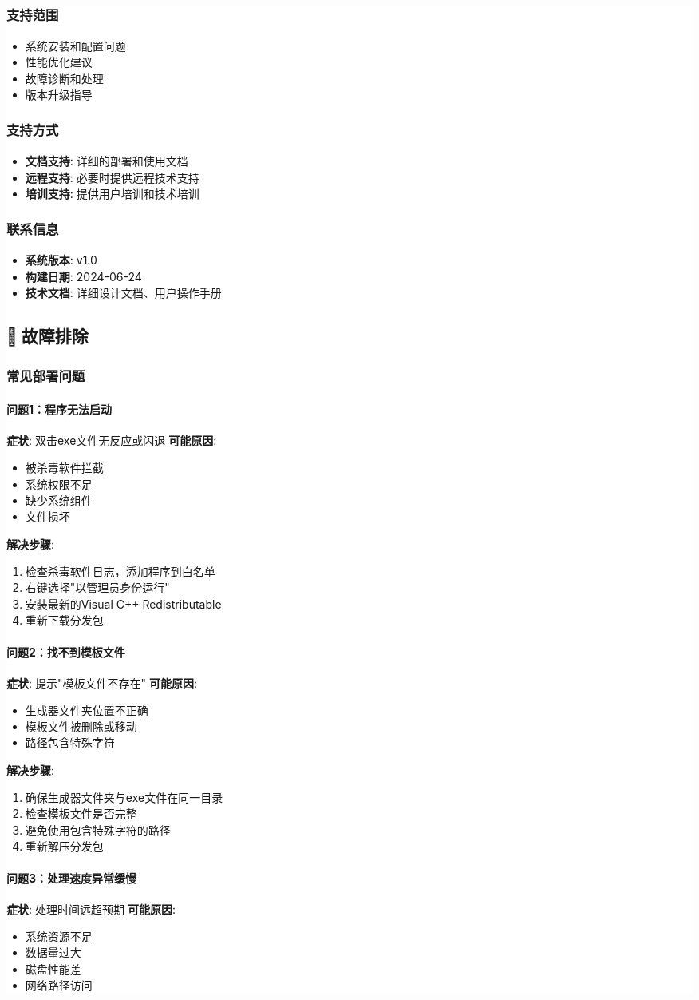 ### 支持范围
- 系统安装和配置问题
- 性能优化建议
- 故障诊断和处理
- 版本升级指导

### 支持方式
- **文档支持**: 详细的部署和使用文档
- **远程支持**: 必要时提供远程技术支持
- **培训支持**: 提供用户培训和技术培训

### 联系信息
- **系统版本**: v1.0
- **构建日期**: 2024-06-24
- **技术文档**: 详细设计文档、用户操作手册

## 🚨 故障排除

### 常见部署问题

#### 问题1：程序无法启动
**症状**: 双击exe文件无反应或闪退
**可能原因**:
- 被杀毒软件拦截
- 系统权限不足
- 缺少系统组件
- 文件损坏

**解决步骤**:
1. 检查杀毒软件日志，添加程序到白名单
2. 右键选择"以管理员身份运行"
3. 安装最新的Visual C++ Redistributable
4. 重新下载分发包

#### 问题2：找不到模板文件
**症状**: 提示"模板文件不存在"
**可能原因**:
- 生成器文件夹位置不正确
- 模板文件被删除或移动
- 路径包含特殊字符

**解决步骤**:
1. 确保生成器文件夹与exe文件在同一目录
2. 检查模板文件是否完整
3. 避免使用包含特殊字符的路径
4. 重新解压分发包

#### 问题3：处理速度异常缓慢
**症状**: 处理时间远超预期
**可能原因**:
- 系统资源不足
- 数据量过大
- 磁盘性能差
- 网络路径访问

